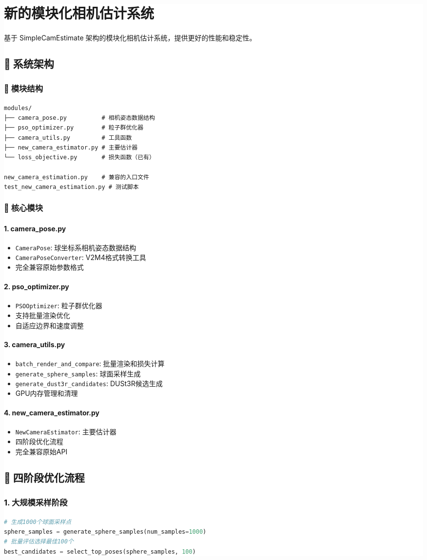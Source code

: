 # 新的模块化相机估计系统

基于 SimpleCamEstimate 架构的模块化相机估计系统，提供更好的性能和稳定性。

## 🚀 **系统架构**

### 📁 **模块结构**

```
modules/
├── camera_pose.py          # 相机姿态数据结构
├── pso_optimizer.py        # 粒子群优化器
├── camera_utils.py         # 工具函数
├── new_camera_estimator.py # 主要估计器
└── loss_objective.py       # 损失函数（已有）

new_camera_estimation.py    # 兼容的入口文件
test_new_camera_estimation.py # 测试脚本
```

### 🔧 **核心模块**

#### 1. **camera_pose.py**
- `CameraPose`: 球坐标系相机姿态数据结构
- `CameraPoseConverter`: V2M4格式转换工具
- 完全兼容原始参数格式

#### 2. **pso_optimizer.py**
- `PSOOptimizer`: 粒子群优化器
- 支持批量渲染优化
- 自适应边界和速度调整

#### 3. **camera_utils.py**
- `batch_render_and_compare`: 批量渲染和损失计算
- `generate_sphere_samples`: 球面采样生成
- `generate_dust3r_candidates`: DUSt3R候选生成
- GPU内存管理和清理

#### 4. **new_camera_estimator.py**
- `NewCameraEstimator`: 主要估计器
- 四阶段优化流程
- 完全兼容原始API

## 🔄 **四阶段优化流程**

### 1. **大规模采样阶段**
```python
# 生成1000个球面采样点
sphere_samples = generate_sphere_samples(num_samples=1000)
# 批量评估选择最佳100个
best_candidates = select_top_poses(sphere_samples, 100)
```
